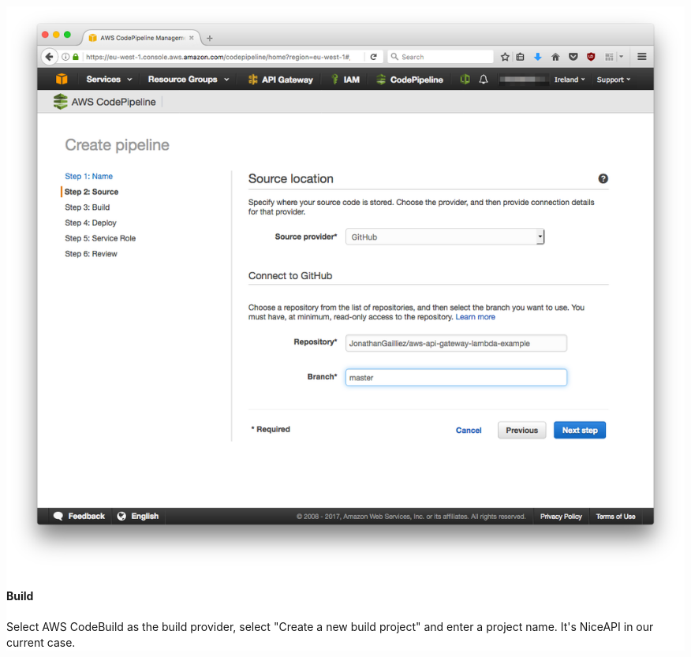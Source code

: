 ![Repository selection](screenshots/5.png)

#### Build

Select AWS CodeBuild as the build provider, select "Create a new build project" and enter a project name. It's NiceAPI in our current case.
